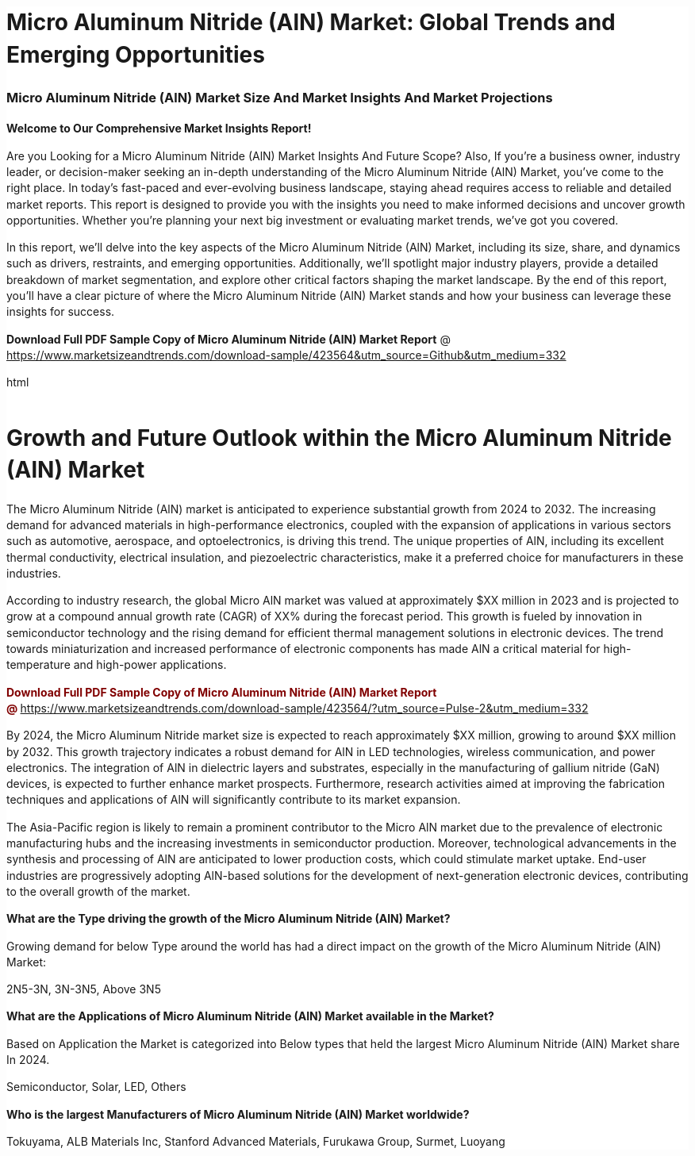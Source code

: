 <h1> Micro Aluminum Nitride (AlN) Market: Global Trends and Emerging Opportunities</h1><div class="" data-test-id=""><h3><span class="">Micro Aluminum Nitride (AlN) Market Size And Market Insights And Market Projections</span></h3></div><div class="" data-test-id=""><p><strong>Welcome to Our Comprehensive Market Insights Report!</strong></p><p>Are you Looking for a Micro Aluminum Nitride (AlN) Market Insights And Future Scope? Also, If you&rsquo;re a business owner, industry leader, or decision-maker seeking an in-depth understanding of the Micro Aluminum Nitride (AlN) Market, you&rsquo;ve come to the right place. In today&rsquo;s fast-paced and ever-evolving business landscape, staying ahead requires access to reliable and detailed market reports. This report is designed to provide you with the insights you need to make informed decisions and uncover growth opportunities. Whether you&rsquo;re planning your next big investment or evaluating market trends, we&rsquo;ve got you covered.</p><p>In this report, we&rsquo;ll delve into the key aspects of the Micro Aluminum Nitride (AlN) Market, including its size, share, and dynamics such as drivers, restraints, and emerging opportunities. Additionally, we&rsquo;ll spotlight major industry players, provide a detailed breakdown of market segmentation, and explore other critical factors shaping the market landscape. By the end of this report, you&rsquo;ll have a clear picture of where the Micro Aluminum Nitride (AlN) Market stands and how your business can leverage these insights for success.</p><p><strong>Download Full PDF Sample Copy of Micro Aluminum Nitride (AlN) Market Report</strong> @ <a href="https://www.marketsizeandtrends.com/download-sample/423564&utm_source=Github&utm_medium=332" target="_blank">https://www.marketsizeandtrends.com/download-sample/423564&utm_source=Github&utm_medium=332</a></p></div><div class="" data-test-id=""><p><span class="">html<!DOCTYPE html><html lang="en"><head> <meta charset="UTF-8"> <meta name="viewport" content="width=device-width, initial-scale=1.0"> <title>Micro Aluminum Nitride (AlN) Market Growth and Future Outlook</title></head><body> <h1>Growth and Future Outlook within the Micro Aluminum Nitride (AlN) Market</h1> <p>The Micro Aluminum Nitride (AlN) market is anticipated to experience substantial growth from 2024 to 2032. The increasing demand for advanced materials in high-performance electronics, coupled with the expansion of applications in various sectors such as automotive, aerospace, and optoelectronics, is driving this trend. The unique properties of AlN, including its excellent thermal conductivity, electrical insulation, and piezoelectric characteristics, make it a preferred choice for manufacturers in these industries.</p> <p>According to industry research, the global Micro AlN market was valued at approximately $XX million in 2023 and is projected to grow at a compound annual growth rate (CAGR) of XX% during the forecast period. This growth is fueled by innovation in semiconductor technology and the rising demand for efficient thermal management solutions in electronic devices. The trend towards miniaturization and increased performance of electronic components has made AlN a critical material for high-temperature and high-power applications.</p> <p><strong><span style="color: #800000;">Download Full PDF Sample Copy of Micro Aluminum Nitride (AlN) Market Report @</span>&nbsp;</strong><a href="https://www.marketsizeandtrends.com/download-sample/423564/?utm_source=Pulse-2&amp;utm_medium=332">https://www.marketsizeandtrends.com/download-sample/423564/?utm_source=Pulse-2&amp;utm_medium=332</a></p> <p>By 2024, the Micro Aluminum Nitride market size is expected to reach approximately $XX million, growing to around $XX million by 2032. This growth trajectory indicates a robust demand for AlN in LED technologies, wireless communication, and power electronics. The integration of AlN in dielectric layers and substrates, especially in the manufacturing of gallium nitride (GaN) devices, is expected to further enhance market prospects. Furthermore, research activities aimed at improving the fabrication techniques and applications of AlN will significantly contribute to its market expansion.</p> <p>The Asia-Pacific region is likely to remain a prominent contributor to the Micro AlN market due to the prevalence of electronic manufacturing hubs and the increasing investments in semiconductor production. Moreover, technological advancements in the synthesis and processing of AlN are anticipated to lower production costs, which could stimulate market uptake. End-user industries are progressively adopting AlN-based solutions for the development of next-generation electronic devices, contributing to the overall growth of the market.</p></body></html></span></p><p><strong><span class="">What are the&nbsp;Type driving the growth of the Micro Aluminum Nitride (AlN) Market?</span></strong></p></div><div class="" data-test-id=""><p><span class="">Growing demand for below Type around the world has had a direct impact on the growth of the Micro Aluminum Nitride (AlN) Market:</span></p></div><div class="" data-test-id=""><p>2N5-3N, 3N-3N5, Above 3N5</p><p><span class=""><strong>What are the&nbsp;Applications&nbsp;of Micro Aluminum Nitride (AlN) Market available in the Market?</strong></span></p></div><div class="" data-test-id=""><p><span class="">Based on Application the Market is categorized into Below types that held the largest Micro Aluminum Nitride (AlN) Market share In 2024.</span></p></div><div class="" data-test-id=""><p><span class="">Semiconductor, Solar, LED, Others</span></p><p><span class=""><strong>Who is the largest Manufacturers of Micro Aluminum Nitride (AlN) Market worldwide?</strong></span></p></div><div class="" data-test-id=""><p><span class="">Tokuyama, ALB Materials Inc, Stanford Advanced Materials, Furukawa Group, Surmet, Luoyang